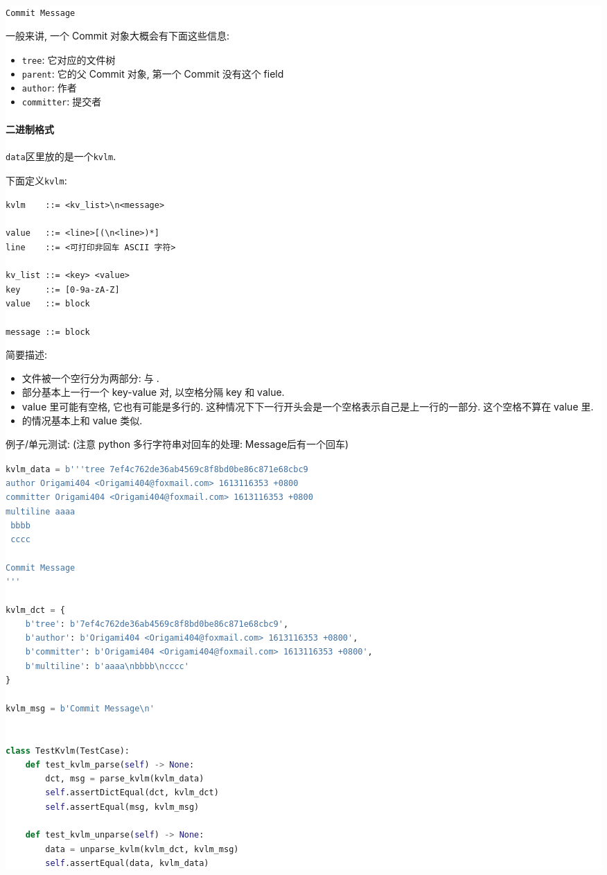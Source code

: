 ```
Commit Message
```

一般来讲, 一个 Commit 对象大概会有下面这些信息: 

- `tree`: 它对应的文件树
- `parent`: 它的父 Commit 对象, 第一个 Commit 没有这个 field
- `author`: 作者
- `committer`: 提交者

#### 二进制格式

`data`区里放的是一个`kvlm`. 

下面定义`kvlm`:

```
kvlm    ::= <kv_list>\n<message>

value   ::= <line>[(\n<line>)*]
line    ::= <可打印非回车 ASCII 字符>

kv_list ::= <key> <value>
key     ::= [0-9a-zA-Z]
value   ::= block

message ::= block
```

简要描述: 

- 文件被一个空行分为两部分: <kv-list> 与 <message>.
- <kv-list> 部分基本上一行一个 key-value 对, 以空格分隔 key 和 value. 
- value 里可能有空格, 它也有可能是多行的. 这种情况下下一行开头会是一个空格表示自己是上一行的一部分. 这个空格不算在 value 里.
- <message> 的情况基本上和 value 类似. 

例子/单元测试: (注意 python 多行字符串对回车的处理: Message后有一个回车)

```python
kvlm_data = b'''tree 7ef4c762de36ab4569c8f8bd0be86c871e68cbc9
author Origami404 <Origami404@foxmail.com> 1613116353 +0800
committer Origami404 <Origami404@foxmail.com> 1613116353 +0800
multiline aaaa
 bbbb
 cccc

Commit Message
'''

kvlm_dct = {
    b'tree': b'7ef4c762de36ab4569c8f8bd0be86c871e68cbc9',
    b'author': b'Origami404 <Origami404@foxmail.com> 1613116353 +0800',
    b'committer': b'Origami404 <Origami404@foxmail.com> 1613116353 +0800',
    b'multiline': b'aaaa\nbbbb\ncccc'
}

kvlm_msg = b'Commit Message\n'


class TestKvlm(TestCase):
    def test_kvlm_parse(self) -> None:
        dct, msg = parse_kvlm(kvlm_data)
        self.assertDictEqual(dct, kvlm_dct)
        self.assertEqual(msg, kvlm_msg)

    def test_kvlm_unparse(self) -> None:
        data = unparse_kvlm(kvlm_dct, kvlm_msg)
        self.assertEqual(data, kvlm_data)
```